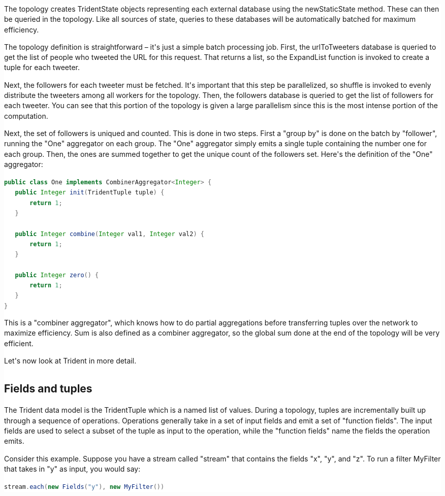 
The topology creates TridentState objects representing each external database using the newStaticState method. These can then be queried in the topology. Like all sources of state, queries to these databases will be automatically batched for maximum efficiency.

The topology definition is straightforward – it's just a simple batch processing job. First, the urlToTweeters database is queried to get the list of people who tweeted the URL for this request. That returns a list, so the ExpandList function is invoked to create a tuple for each tweeter.

Next, the followers for each tweeter must be fetched. It's important that this step be parallelized, so shuffle is invoked to evenly distribute the tweeters among all workers for the topology. Then, the followers database is queried to get the list of followers for each tweeter. You can see that this portion of the topology is given a large parallelism since this is the most intense portion of the computation.

Next, the set of followers is uniqued and counted. This is done in two steps. First a "group by" is done on the batch by "follower", running the "One" aggregator on each group. The "One" aggregator simply emits a single tuple containing the number one for each group. Then, the ones are summed together to get the unique count of the followers set. Here's the definition of the "One" aggregator:

```java
public class One implements CombinerAggregator<Integer> {
   public Integer init(TridentTuple tuple) {
       return 1;
   }

   public Integer combine(Integer val1, Integer val2) {
       return 1;
   }

   public Integer zero() {
       return 1;
   }        
}
```

This is a "combiner aggregator", which knows how to do partial aggregations before transferring tuples over the network to maximize efficiency. Sum is also defined as a combiner aggregator, so the global sum done at the end of the topology will be very efficient.

Let's now look at Trident in more detail.

## Fields and tuples

The Trident data model is the TridentTuple which is a named list of values. During a topology, tuples are incrementally built up through a sequence of operations. Operations generally take in a set of input fields and emit a set of "function fields". The input fields are used to select a subset of the tuple as input to the operation, while the "function fields" name the fields the operation emits.

Consider this example. Suppose you have a stream called "stream" that contains the fields "x", "y", and "z". To run a filter MyFilter that takes in "y" as input, you would say:

```java
stream.each(new Fields("y"), new MyFilter())
```
